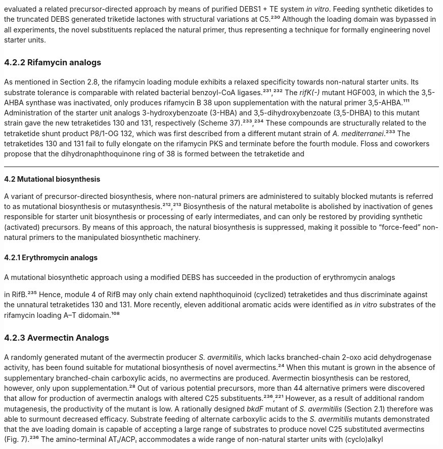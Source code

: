 evaluated a related precursor-directed approach by means of purified DEBS1 + TE system *in vitro*. Feeding synthetic diketides to the truncated DEBS generated triketide lactones with structural variations at C5.²³⁰ Although the loading domain was bypassed in all experiments, the novel substituents replaced the natural primer, thus representing a technique for formally engineering novel starter units.

### 4.2.2 Rifamycin analogs

As mentioned in Section 2.8, the rifamycin loading module exhibits a relaxed specificity towards non-natural starter units. Its substrate tolerance is comparable with related bacterial benzoyl-CoA ligases.²³¹,²³² The *rifK(-)* mutant HGF003, in which the 3,5-AHBA synthase was inactivated, only produces rifamycin B 38 upon supplementation with the natural primer 3,5-AHBA.¹¹¹ Administration of the starter unit analogs 3-hydroxybenzoate (3-HBA) and 3,5-dihydroxybenzoate (3,5-DHBA) to this mutant strain gave the new tetraketides 130 and 131, respectively (Scheme 37).²³³,²³⁴ These compounds are structurally related to the tetraketide shunt product P8/1-OG 132, which was first described from a different mutant strain of *A. mediterranei*.²³³ The tetraketides 130 and 131 fail to fully elongate on the rifamycin PKS and terminate before the fourth module. Floss and coworkers propose that the dihydronaphthoquinone ring of 38 is formed between the tetraketide and

---

**4.2 Mutational biosynthesis**

A variant of precursor-directed biosynthesis, where non-natural primers are administered to suitably blocked mutants is referred to as mutational biosynthesis or mutasynthesis.²¹²,²¹³ Biosynthesis of the natural metabolite is abolished by inactivation of genes responsible for starter unit biosynthesis or processing of early intermediates, and can only be restored by providing synthetic (activated) precursors. By means of this approach, the natural biosynthesis is suppressed, making it possible to “force-feed” non-natural primers to the manipulated biosynthetic machinery.

#### 4.2.1 Erythromycin analogs

A mutational biosynthetic approach using a modified DEBS has succeeded in the production of erythromycin analogs

in RifB.²³⁵ Hence, module 4 of RifB may only chain extend naphthoquinoid (cyclized) tetraketides and thus discriminate against the unnatural tetraketides 130 and 131. More recently, eleven additional aromatic acids were identified as *in vitro* substrates of the rifamycin loading A–T didomain.¹⁰⁸

### 4.2.3 Avermectin Analogs

A randomly generated mutant of the avermectin producer *S. avermitilis*, which lacks branched-chain 2-oxo acid dehydrogenase activity, has been found suitable for mutational biosynthesis of novel avermectins.²⁴ When this mutant is grown in the absence of supplementary branched-chain carboxylic acids, no avermectins are produced. Avermectin biosynthesis can be restored, however, only upon supplementation.²⁸ Out of various potential precursors, more than 44 alternative primers were discovered that allow for production of avermectin analogs with altered C25 substituents.²³⁶,²²¹ However, as a result of additional random mutagenesis, the productivity of the mutant is low. A rationally designed *bkdF* mutant of *S. avermitilis* (Section 2.1) therefore was able to surmount decreased efficacy. Substrate feeding of alternate carboxylic acids to the *S. avermitilis* mutants demonstrated that the ave loading domain is capable of accepting a large range of substrates to produce novel C25 substituted avermectins (Fig. 7).²³⁶ The amino-terminal ATₗ/ACPₗ accommodates a wide range of non-natural starter units with (cyclo)alkyl
